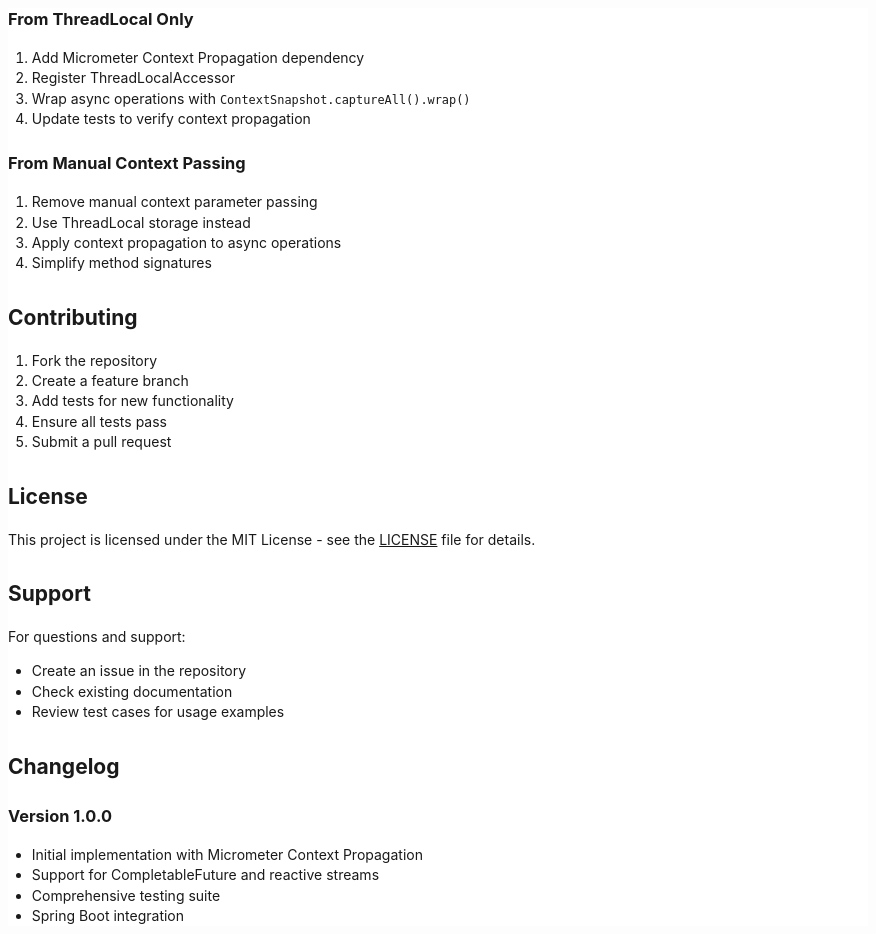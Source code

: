 ### From ThreadLocal Only
1. Add Micrometer Context Propagation dependency
2. Register ThreadLocalAccessor
3. Wrap async operations with `ContextSnapshot.captureAll().wrap()`
4. Update tests to verify context propagation

### From Manual Context Passing
1. Remove manual context parameter passing
2. Use ThreadLocal storage instead
3. Apply context propagation to async operations
4. Simplify method signatures

## Contributing

1. Fork the repository
2. Create a feature branch
3. Add tests for new functionality
4. Ensure all tests pass
5. Submit a pull request

## License

This project is licensed under the MIT License - see the [LICENSE](LICENSE) file for details.

## Support

For questions and support:
- Create an issue in the repository
- Check existing documentation
- Review test cases for usage examples

## Changelog

### Version 1.0.0
- Initial implementation with Micrometer Context Propagation
- Support for CompletableFuture and reactive streams
- Comprehensive testing suite
- Spring Boot integration